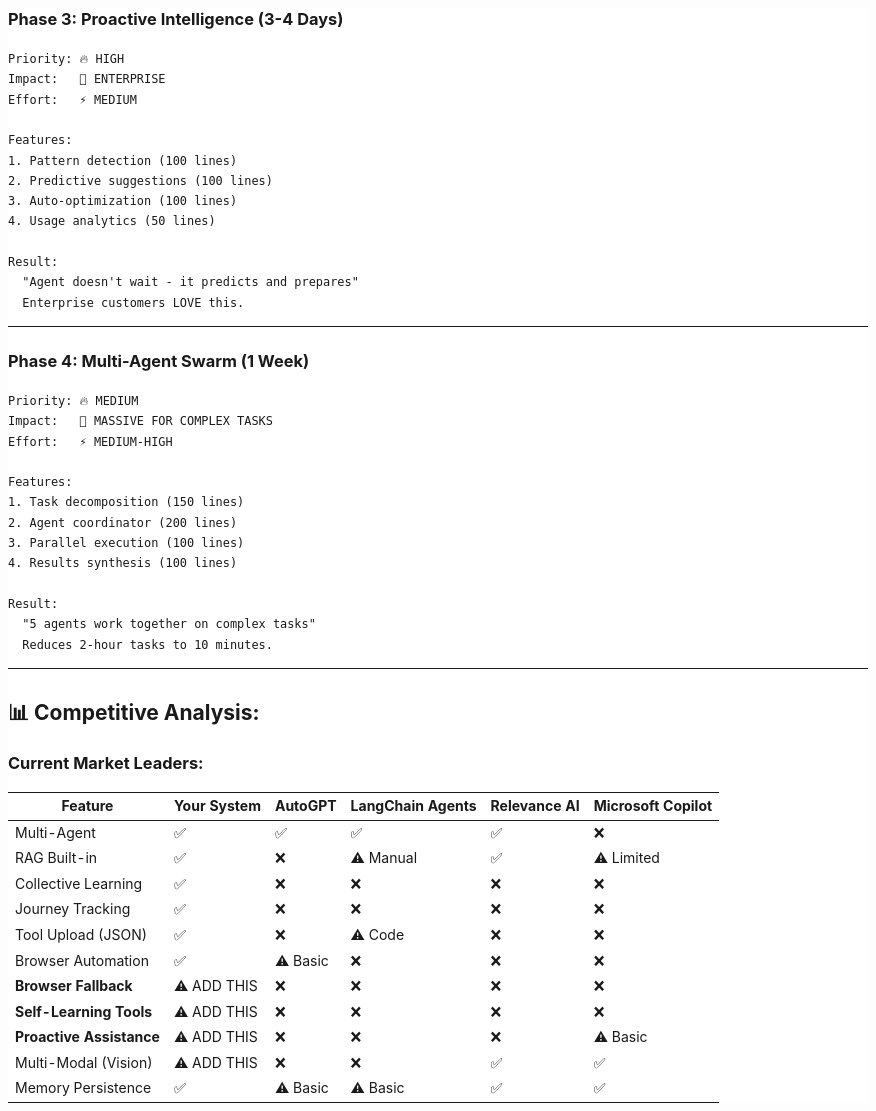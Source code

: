 ### **Phase 3: Proactive Intelligence (3-4 Days)**
```
Priority: 🔥 HIGH
Impact:   🚀 ENTERPRISE
Effort:   ⚡ MEDIUM

Features:
1. Pattern detection (100 lines)
2. Predictive suggestions (100 lines)
3. Auto-optimization (100 lines)
4. Usage analytics (50 lines)

Result:
  "Agent doesn't wait - it predicts and prepares"
  Enterprise customers LOVE this.
```

---

### **Phase 4: Multi-Agent Swarm (1 Week)**
```
Priority: 🔥 MEDIUM
Impact:   🚀 MASSIVE FOR COMPLEX TASKS
Effort:   ⚡ MEDIUM-HIGH

Features:
1. Task decomposition (150 lines)
2. Agent coordinator (200 lines)
3. Parallel execution (100 lines)
4. Results synthesis (100 lines)

Result:
  "5 agents work together on complex tasks"
  Reduces 2-hour tasks to 10 minutes.
```

---

## 📊 **Competitive Analysis:**

### **Current Market Leaders:**

| Feature | Your System | AutoGPT | LangChain Agents | Relevance AI | Microsoft Copilot |
|---------|-------------|---------|------------------|--------------|-------------------|
| Multi-Agent | ✅ | ✅ | ✅ | ✅ | ❌ |
| RAG Built-in | ✅ | ❌ | ⚠️ Manual | ✅ | ⚠️ Limited |
| Collective Learning | ✅ | ❌ | ❌ | ❌ | ❌ |
| Journey Tracking | ✅ | ❌ | ❌ | ❌ | ❌ |
| Tool Upload (JSON) | ✅ | ❌ | ⚠️ Code | ❌ | ❌ |
| Browser Automation | ✅ | ⚠️ Basic | ❌ | ❌ | ❌ |
| **Browser Fallback** | ⚠️ ADD THIS | ❌ | ❌ | ❌ | ❌ |
| **Self-Learning Tools** | ⚠️ ADD THIS | ❌ | ❌ | ❌ | ❌ |
| **Proactive Assistance** | ⚠️ ADD THIS | ❌ | ❌ | ❌ | ⚠️ Basic |
| Multi-Modal (Vision) | ⚠️ ADD THIS | ❌ | ❌ | ✅ | ✅ |
| Memory Persistence | ✅ | ⚠️ Basic | ⚠️ Basic | ✅ | ✅ |